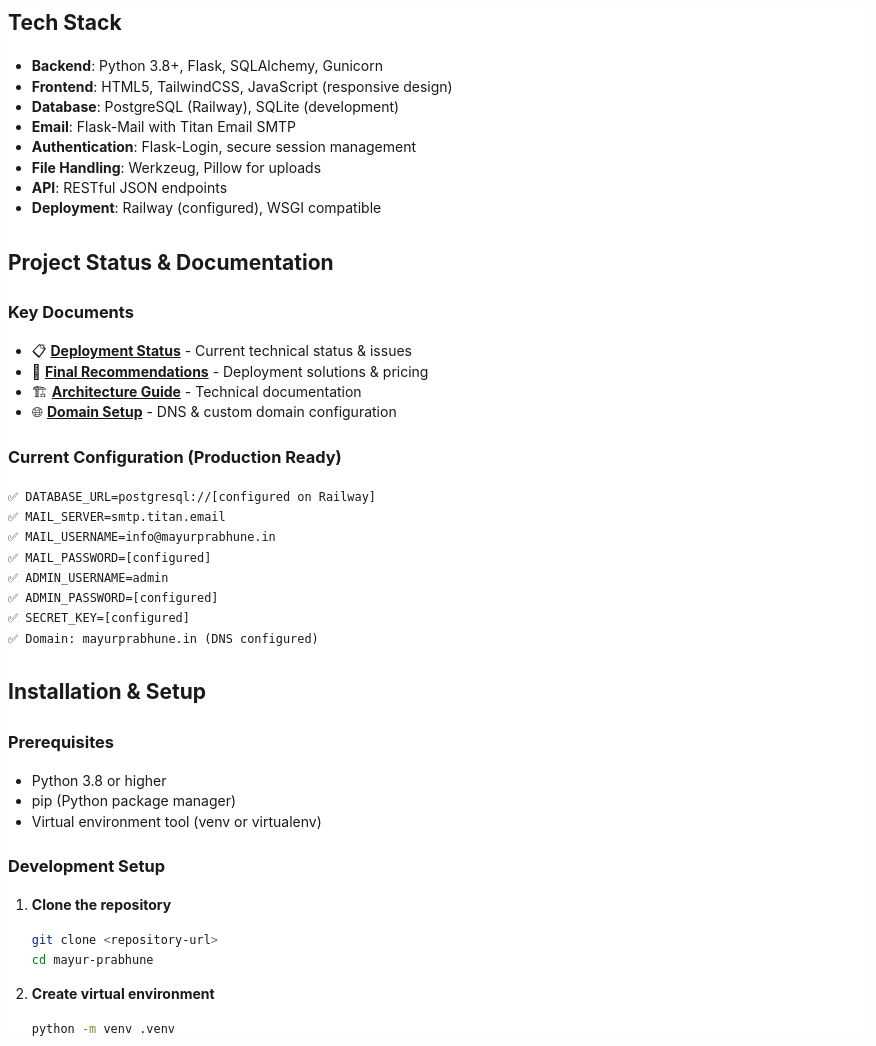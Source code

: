 ## Tech Stack

- **Backend**: Python 3.8+, Flask, SQLAlchemy, Gunicorn
- **Frontend**: HTML5, TailwindCSS, JavaScript (responsive design)
- **Database**: PostgreSQL (Railway), SQLite (development)
- **Email**: Flask-Mail with Titan Email SMTP
- **Authentication**: Flask-Login, secure session management
- **File Handling**: Werkzeug, Pillow for uploads
- **API**: RESTful JSON endpoints
- **Deployment**: Railway (configured), WSGI compatible

## Project Status & Documentation

### Key Documents
- 📋 **[Deployment Status](DEPLOYMENT_STATUS.md)** - Current technical status & issues
- 🎯 **[Final Recommendations](FINAL_DEPLOYMENT_RECOMMENDATIONS.md)** - Deployment solutions & pricing
- 🏗️ **[Architecture Guide](project_architecture.md)** - Technical documentation
- 🌐 **[Domain Setup](DOMAIN_DEPLOYMENT.md)** - DNS & custom domain configuration

### Current Configuration (Production Ready)
```env
✅ DATABASE_URL=postgresql://[configured on Railway]
✅ MAIL_SERVER=smtp.titan.email
✅ MAIL_USERNAME=info@mayurprabhune.in  
✅ MAIL_PASSWORD=[configured]
✅ ADMIN_USERNAME=admin
✅ ADMIN_PASSWORD=[configured]
✅ SECRET_KEY=[configured]
✅ Domain: mayurprabhune.in (DNS configured)
```

## Installation & Setup

### Prerequisites
- Python 3.8 or higher
- pip (Python package manager)
- Virtual environment tool (venv or virtualenv)

### Development Setup

1. **Clone the repository**
   ```bash
   git clone <repository-url>
   cd mayur-prabhune
   ```

2. **Create virtual environment**
   ```bash
   python -m venv .venv
   ```
